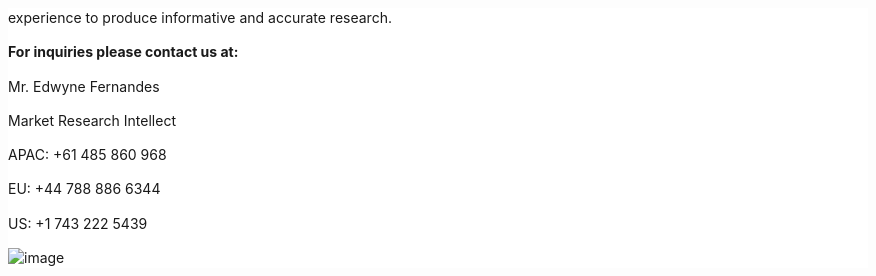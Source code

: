 experience to produce informative and accurate research.</span></p><p><strong>For inquiries please contact us at:</strong></p><p>Mr. Edwyne Fernandes</p><p>Market Research Intellect</p><p>APAC: +61 485 860 968</p><p>EU: +44 788 886 6344</p><p>US: +1 743 222 5439</p>
![image](https://github.com/user-attachments/assets/3b50f0a6-d0bf-4fd4-b4bb-7f8571832b07)
